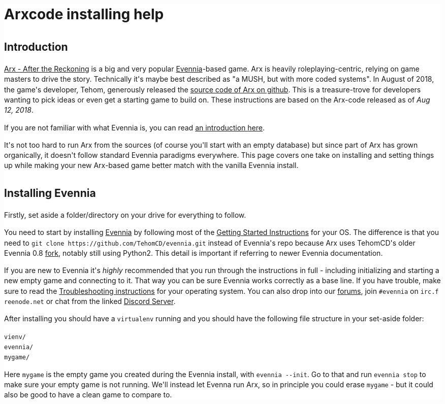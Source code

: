 # Arxcode installing help

## Introduction 

[Arx - After the Reckoning](http://play.arxmush.org/) is a big and very popular
[Evennia](http://www.evennia.com)-based game. Arx is heavily roleplaying-centric, relying on game
masters to drive the story. Technically it's maybe best described as "a MUSH, but with more coded
systems". In August of 2018, the game's developer, Tehom, generously released the [source code of
Arx on github](https://github.com/Arx-Game/arxcode). This is a treasure-trove for developers wanting
to pick ideas or even get a starting game to build on. These instructions are based on the Arx-code
released as of *Aug 12, 2018*.

If you are not familiar with what Evennia is, you can read 
[an introduction here](Evennia-Introduction). 

It's not too hard to run Arx from the sources (of course you'll start with an empty database) but
since part of Arx has grown organically, it doesn't follow standard Evennia paradigms everywhere.
This page covers one take on installing and setting things up while making your new Arx-based game
better match with the vanilla Evennia install. 

## Installing Evennia

Firstly, set aside a folder/directory on your drive for everything to follow. 

You need to start by installing [Evennia](http://www.evennia.com) by following most of the [Getting
Started
Instructions](Getting-Started) for your OS. The difference is that you need to `git clone
https://github.com/TehomCD/evennia.git` instead of Evennia's repo because Arx uses TehomCD's older
Evennia 0.8 [fork](https://github.com/TehomCD/evennia), notably still using Python2. This detail is
important if referring to newer Evennia documentation.

If you are new to Evennia it's *highly* recommended that you run through the
instructions in full - including initializing and starting a new empty game and connecting to it.
That way you can be sure Evennia works correctly as a base line. If you have trouble, make sure to
read the [Troubleshooting instructions](Setup/Getting-Started#troubleshooting) for your
operating system. You can also drop into our
[forums](https://groups.google.com/forum/#%21forum/evennia), join `#evennia` on `irc.freenode.net`
or chat from the linked [Discord Server](https://discord.gg/NecFePw). 

After installing you should have a `virtualenv` running and you should have the following file
structure in your set-aside folder:

```
vienv/
evennia/
mygame/

```

Here `mygame` is the empty game you created during the Evennia install, with `evennia --init`. Go to
that and run `evennia stop` to make sure your empty game is not running. We'll instead let Evenna
run Arx, so in principle you could erase `mygame` - but it could also be good to have a clean game
to compare to. 
